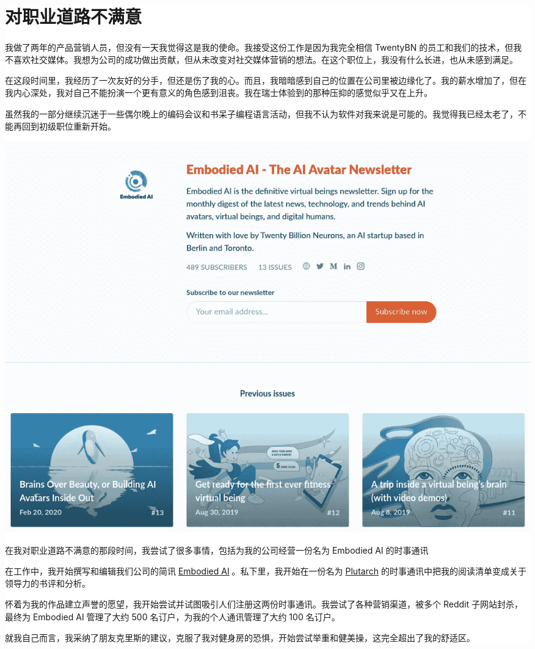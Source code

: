 # 对职业道路不满意

我做了两年的产品营销人员，但没有一天我觉得这是我的使命。我接受这份工作是因为我完全相信 TwentyBN 的员工和我们的技术，但我不喜欢社交媒体。我想为公司的成功做出贡献，但从未改变对社交媒体营销的想法。在这个职位上，我没有什么长进，也从未感到满足。

在这段时间里，我经历了一次友好的分手，但还是伤了我的心。而且，我暗暗感到自己的位置在公司里被边缘化了。我的薪水增加了，但在我内心深处，我对自己不能扮演一个更有意义的角色感到沮丧。我在瑞士体验到的那种压抑的感觉似乎又在上升。

虽然我的一部分继续沉迷于一些偶尔晚上的编码会议和书呆子编程语言活动，但我不认为软件对我来说是可能的。我觉得我已经太老了，不能再回到初级职位重新开始。

![](img/dbd2d82291fceb08d698470be80d5553.png)

在我对职业道路不满意的那段时间，我尝试了很多事情，包括为我的公司经营一份名为 Embodied AI 的时事通讯

在工作中，我开始撰写和编辑我们公司的简讯 [Embodied AI](http://www.embodiedai.co/) 。私下里，我开始在一份名为 [Plutarch](https://plutarch.substack.com/) 的时事通讯中把我的阅读清单变成关于领导力的书评和分析。

怀着为我的作品建立声誉的愿望，我开始尝试并试图吸引人们注册这两份时事通讯。我尝试了各种营销渠道，被多个 Reddit 子网站封杀，最终为 Embodied AI 管理了大约 500 名订户，为我的个人通讯管理了大约 100 名订户。

就我自己而言，我采纳了朋友克里斯的建议，克服了我对健身房的恐惧，开始尝试举重和健美操，这完全超出了我的舒适区。
